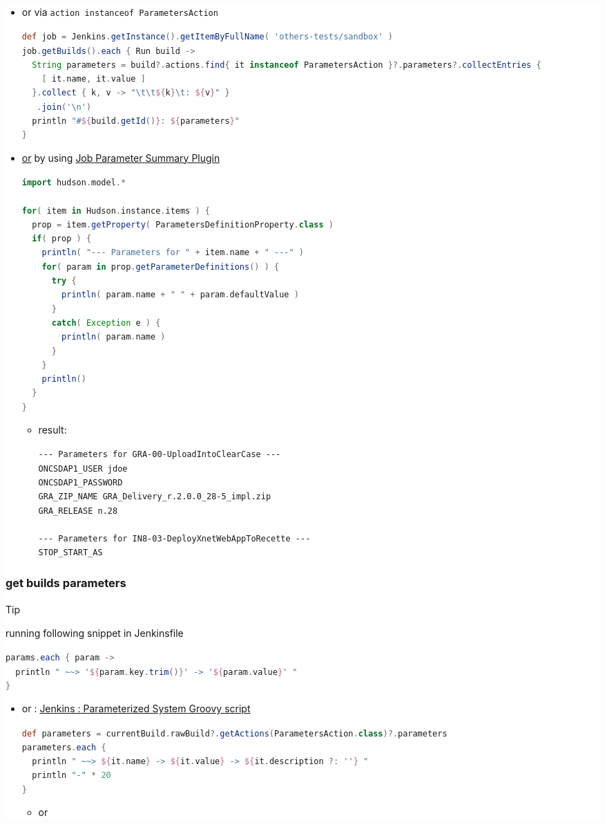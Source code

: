- or via `action instanceof ParametersAction`
  ```groovy
  def job = Jenkins.getInstance().getItemByFullName( 'others-tests/sandbox' )
  job.getBuilds().each { Run build ->
    String parameters = build?.actions.find{ it instanceof ParametersAction }?.parameters?.collectEntries {
      [ it.name, it.value ]
    }.collect { k, v -> "\t\t${k}\t: ${v}" }
     .join('\n')
    println "#${build.getId()}: ${parameters}"
  }
  ```

- [or](https://wiki.jenkins.io/display/JENKINS/Display+job+parameters) by using [Job Parameter Summary Plugin](https://wiki.jenkins.io/display/JENKINS/Job-Parameter-Summary-Plugin.html)
  ```groovy
  import hudson.model.*

  for( item in Hudson.instance.items ) {
    prop = item.getProperty( ParametersDefinitionProperty.class )
    if( prop ) {
      println( "--- Parameters for " + item.name + " ---" )
      for( param in prop.getParameterDefinitions() ) {
        try {
          println( param.name + " " + param.defaultValue )
        }
        catch( Exception e ) {
          println( param.name )
        }
      }
      println()
    }
  }
  ```

  - result:
    ```
    --- Parameters for GRA-00-UploadIntoClearCase ---
    ONCSDAP1_USER jdoe
    ONCSDAP1_PASSWORD
    GRA_ZIP_NAME GRA_Delivery_r.2.0.0_28-5_impl.zip
    GRA_RELEASE n.28

    --- Parameters for IN8-03-DeployXnetWebAppToRecette ---
    STOP_START_AS
    ```

### get builds parameters

> [!TIP]
> running following snippet in Jenkinsfile

```groovy
params.each { param ->
  println " ~~> '${param.key.trim()}' -> '${param.value}' "
}
```
- or : [Jenkins : Parameterized System Groovy script](https://wiki.jenkins.io/display/JENKINS/Parameterized-System-Groovy-script.html)
  ```groovy
  def parameters = currentBuild.rawBuild?.getActions(ParametersAction.class)?.parameters
  parameters.each {
    println " ~~> ${it.name} -> ${it.value} -> ${it.description ?: ''} "
    println "-" * 20
  }
  ```
  - or